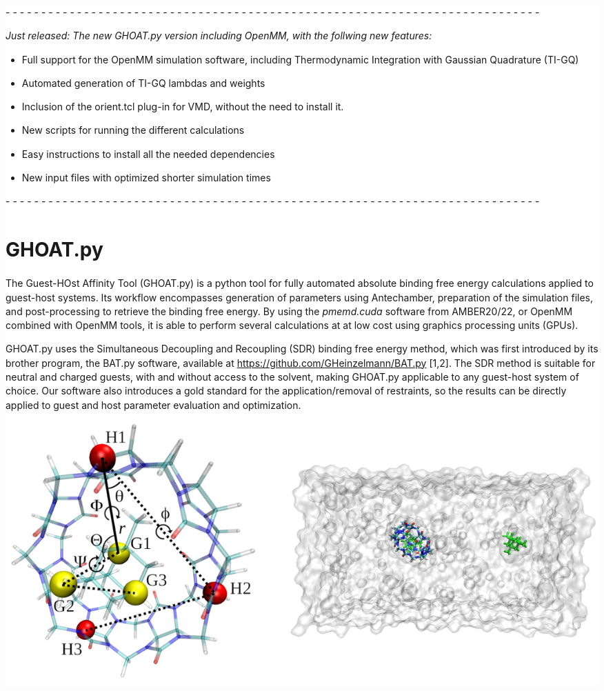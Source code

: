 \- - - - - - - - - - - - - - - - - - - - - - - - - - - - - - - - - - - - - - - - - - - - - - - - - - - - - - - - - - - - - - - - - - - - - - - - - - -

*Just released: The new GHOAT.py version including OpenMM, with the follwing new features:*

- Full support for the OpenMM simulation software, including Thermodynamic Integration with Gaussian Quadrature (TI-GQ)

- Automated generation of TI-GQ lambdas and weights

- Inclusion of the orient.tcl plug-in for VMD, without the need to install it.

- New scripts for running the different calculations

- Easy instructions to install all the needed dependencies

- New input files with optimized shorter simulation times

\- - - - - - - - - - - - - - - - - - - - - - - - - - - - - - - - - - - - - - - - - - - - - - - - - - - - - - - - - - - - - - - - - - - - - - - - - - -


# GHOAT.py

The Guest-HOst Affinity Tool (GHOAT.py) is a python tool for fully automated absolute binding free energy calculations applied to guest-host systems. Its workflow encompasses generation of parameters using Antechamber, preparation of the simulation files, and post-processing to retrieve the binding free energy. By using the _pmemd.cuda_ software from AMBER20/22, or OpenMM combined with OpenMM tools, it is able to perform several calculations at at low cost using graphics processing units (GPUs).

GHOAT.py uses the Simultaneous Decoupling and Recoupling (SDR) binding free energy method, which was first introduced by its brother program, the BAT.py software, available at https://github.com/GHeinzelmann/BAT.py [1,2]. The SDR method is suitable for neutral and charged guests, with and without access to the solvent, making GHOAT.py applicable to any guest-host system of choice. Our software also introduces a gold standard for the application/removal of restraints, so the results can be directly applied to guest and host parameter evaluation and optimization.     

![](doc/Fig-tut.jpg)
